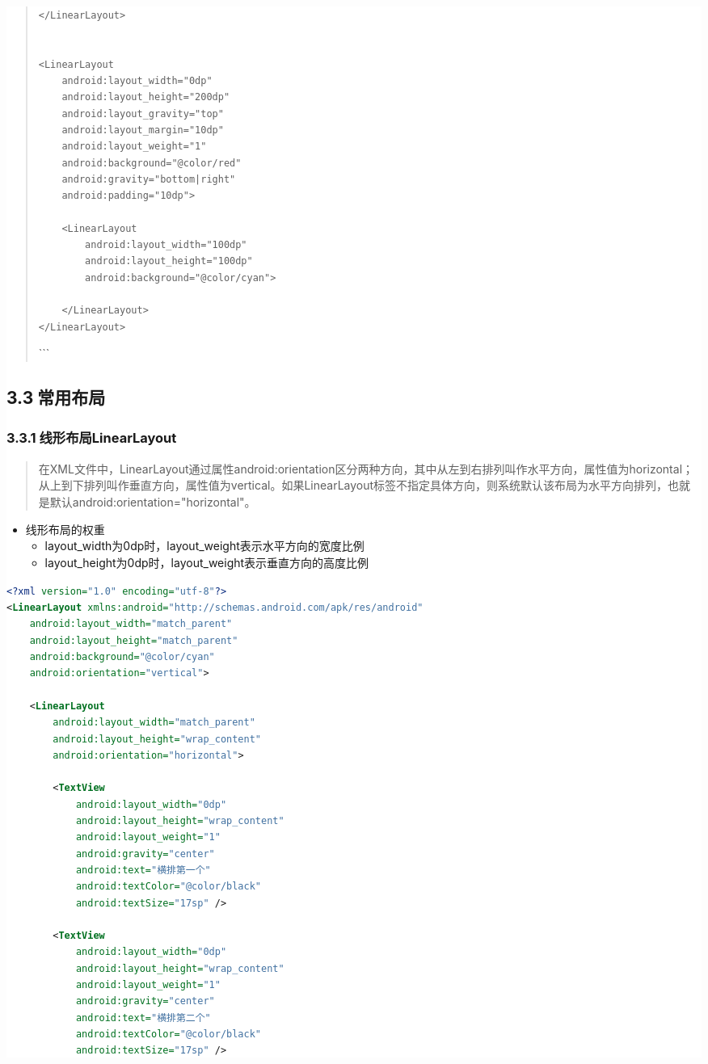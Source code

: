 >     </LinearLayout>
> 
>     
>     <LinearLayout
>         android:layout_width="0dp"
>         android:layout_height="200dp"
>         android:layout_gravity="top"
>         android:layout_margin="10dp"
>         android:layout_weight="1"
>         android:background="@color/red"
>         android:gravity="bottom|right"
>         android:padding="10dp">
> 
>         <LinearLayout
>             android:layout_width="100dp"
>             android:layout_height="100dp"
>             android:background="@color/cyan">
> 
>         </LinearLayout>
>     </LinearLayout>
> </LinearLayout>
> ```

## 3.3 常用布局

### 3.3.1 线形布局LinearLayout

> 在XML文件中，LinearLayout通过属性android:orientation区分两种方向，其中从左到右排列叫作水平方向，属性值为horizontal；从上到下排列叫作垂直方向，属性值为vertical。如果LinearLayout标签不指定具体方向，则系统默认该布局为水平方向排列，也就是默认android:orientation="horizontal"。

- 线形布局的权重
  - layout_width为0dp时，layout_weight表示水平方向的宽度比例
  - layout_height为0dp时，layout_weight表示垂直方向的高度比例

```xml
<?xml version="1.0" encoding="utf-8"?>
<LinearLayout xmlns:android="http://schemas.android.com/apk/res/android"
    android:layout_width="match_parent"
    android:layout_height="match_parent"
    android:background="@color/cyan"
    android:orientation="vertical">

    <LinearLayout
        android:layout_width="match_parent"
        android:layout_height="wrap_content"
        android:orientation="horizontal">

        <TextView
            android:layout_width="0dp"
            android:layout_height="wrap_content"
            android:layout_weight="1"
            android:gravity="center"
            android:text="横排第一个"
            android:textColor="@color/black"
            android:textSize="17sp" />

        <TextView
            android:layout_width="0dp"
            android:layout_height="wrap_content"
            android:layout_weight="1"
            android:gravity="center"
            android:text="横排第二个"
            android:textColor="@color/black"
            android:textSize="17sp" />
```